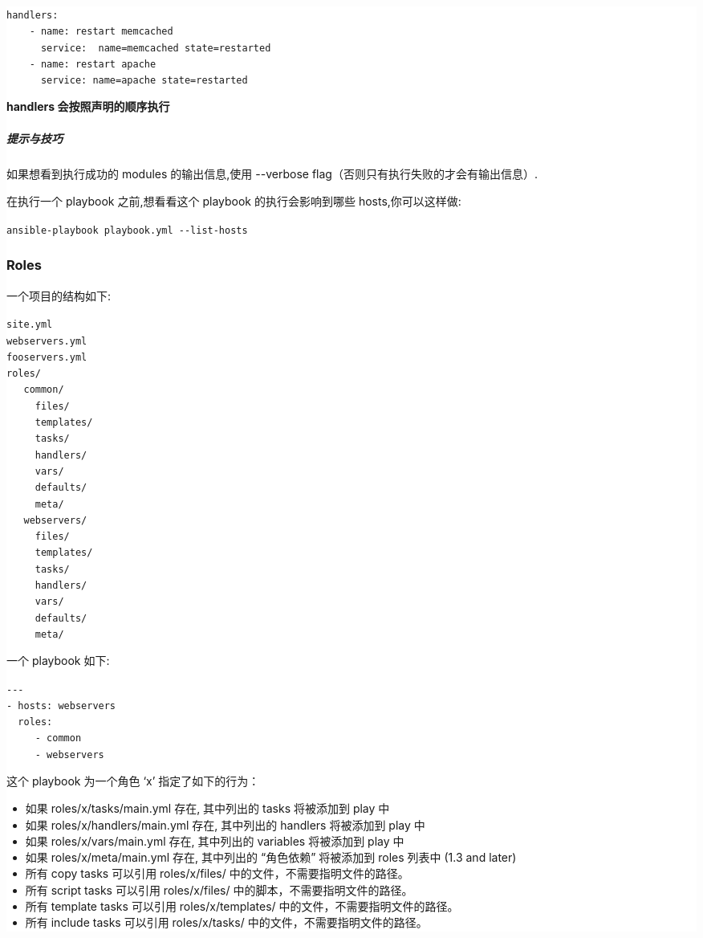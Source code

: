     handlers:
        - name: restart memcached
          service:  name=memcached state=restarted
        - name: restart apache
          service: name=apache state=restarted
**handlers 会按照声明的顺序执行**

##### 提示与技巧
如果想看到执行成功的 modules 的输出信息,使用 --verbose flag（否则只有执行失败的才会有输出信息）.

在执行一个 playbook 之前,想看看这个 playbook 的执行会影响到哪些 hosts,你可以这样做:

    ansible-playbook playbook.yml --list-hosts


### Roles
一个项目的结构如下:

    site.yml
    webservers.yml
    fooservers.yml
    roles/
       common/
         files/
         templates/
         tasks/
         handlers/
         vars/
         defaults/
         meta/
       webservers/
         files/
         templates/
         tasks/
         handlers/
         vars/
         defaults/
         meta/
一个 playbook 如下:

    ---
    - hosts: webservers
      roles:
         - common
         - webservers
这个 playbook 为一个角色 ‘x’ 指定了如下的行为：

- 如果 roles/x/tasks/main.yml 存在, 其中列出的 tasks 将被添加到 play 中
- 如果 roles/x/handlers/main.yml 存在, 其中列出的 handlers 将被添加到 play 中
-  如果 roles/x/vars/main.yml 存在, 其中列出的 variables 将被添加到 play 中
-  如果 roles/x/meta/main.yml 存在, 其中列出的 “角色依赖” 将被添加到 roles 列表中 (1.3 and later)
-  所有 copy tasks 可以引用 roles/x/files/ 中的文件，不需要指明文件的路径。
-  所有 script tasks 可以引用 roles/x/files/ 中的脚本，不需要指明文件的路径。
-  所有 template tasks 可以引用 roles/x/templates/ 中的文件，不需要指明文件的路径。
-  所有 include tasks 可以引用 roles/x/tasks/ 中的文件，不需要指明文件的路径。    
